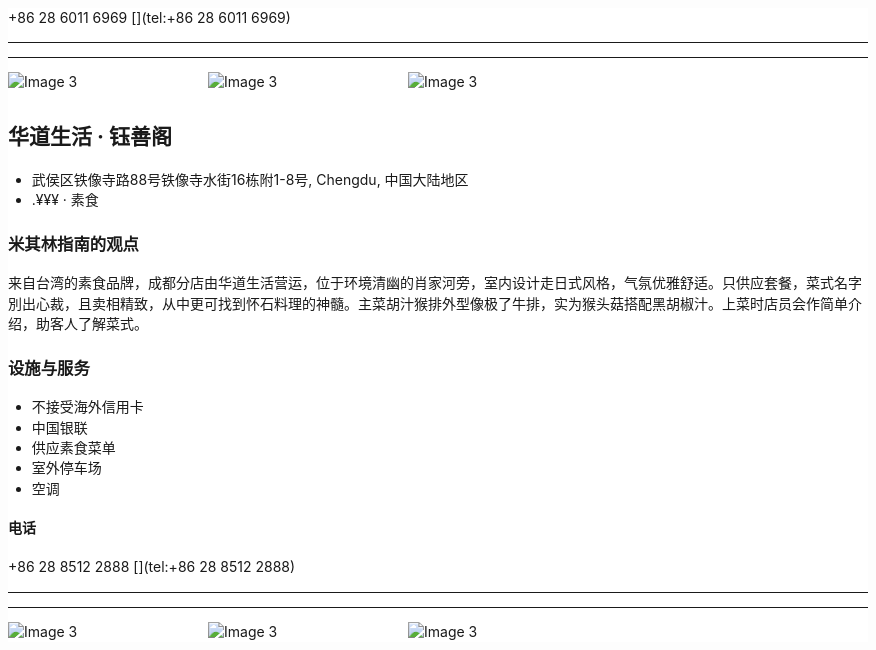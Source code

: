 +86 28 6011 6969  [](tel:+86 28 6011 6969)



----
----

<div style="display:flex;">

<img src="https://axwwgrkdco.cloudimg.io/v7/__gmpics__/aab4a549236a497a88bd1d116bcacb01" alt="Image 3" style="width: 200px; height: auto;">

<img src="https://axwwgrkdco.cloudimg.io/v7/__gmpics__/2a3449cb5c8f4f5aba8f411c1d952cf0" alt="Image 3" style="width: 200px; height: auto;">

<img src="https://axwwgrkdco.cloudimg.io/v7/__gmpics__/7e1415acf97f42a293f83004f1b2ecd7" alt="Image 3" style="width: 200px; height: auto;">

</div>

## 华道生活 · 钰善阁

  * 武侯区铁像寺路88号铁像寺水街16栋附1-8号, Chengdu, 中国大陆地区
  * .¥¥¥ · 素食 





###  米其林指南的观点

来自台湾的素食品牌，成都分店由华道生活营运，位于环境清幽的肖家河旁，室内设计走日式风格，气氛优雅舒适。只供应套餐，菜式名字別出心裁，且卖相精致，从中更可找到怀石料理的神髓。主菜胡汁猴排外型像极了牛排，实为猴头菇搭配黑胡椒汁。上菜时店员会作简单介绍，助客人了解菜式。

###  设施与服务

  * 不接受海外信用卡 
  * 中国银联 
  * 供应素食菜单 
  * 室外停车场 
  * 空调 

####  电话

+86 28 8512 2888  [](tel:+86 28 8512 2888)



----
----

<div style="display:flex;">

<img src="https://axwwgrkdco.cloudimg.io/v7/__gmpics__/ad763e2c12684e279fc1a3fc4f66d0ed" alt="Image 3" style="width: 200px; height: auto;">

<img src="https://axwwgrkdco.cloudimg.io/v7/__gmpics__/aaf4b0afa494441cbb9c2dcd95e7e775" alt="Image 3" style="width: 200px; height: auto;">

<img src="https://axwwgrkdco.cloudimg.io/v7/__gmpics__/1d7c425ce2904fc0a475a1ceb7c4541b" alt="Image 3" style="width: 200px; height: auto;">
